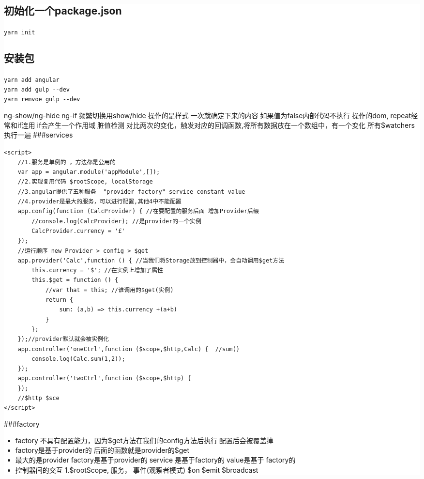 ## 初始化一个package.json
```
yarn init
```

## 安装包
```
yarn add angular
yarn add gulp --dev
yarn remvoe gulp --dev
```
ng-show/ng-hide ng-if
    频繁切换用show/hide  操作的是样式
    一次就确定下来的内容 如果值为false内部代码不执行 操作的dom, repeat经常和if连用  if会产生一个作用域
    脏值检测 对比两次的变化，触发对应的回调函数,将所有数据放在一个数组中，有一个变化 所有$watchers执行一遍
    ###services
```
<script>
    //1.服务是单例的 ，方法都是公用的
    var app = angular.module('appModule',[]);
    //2.实现复用代码 $rootScope, localStorage
    //3.angular提供了五种服务  "provider factory" service constant value
    //4.provider是最大的服务，可以进行配置,其他4中不能配置
    app.config(function (CalcProvider) { //在要配置的服务后面 增加Provider后缀
        //console.log(CalcProvider); //是provider的一个实例
        CalcProvider.currency = '£'
    });
    //运行顺序 new Provider > config > $get
    app.provider('Calc',function () { //当我们将Storage放到控制器中，会自动调用$get方法
        this.currency = '$'; //在实例上增加了属性
        this.$get = function () {
            //var that = this; //谁调用的$get(实例)
            return {
                sum: (a,b) => this.currency +(a+b)
            }
        };
    });//provider默认就会被实例化
    app.controller('oneCtrl',function ($scope,$http,Calc) {  //sum()
        console.log(Calc.sum(1,2));
    });
    app.controller('twoCtrl',function ($scope,$http) {
    });
    //$http $sce
</script>
```
###factory
- factory 不具有配置能力，因为$get方法在我们的config方法后执行 配置后会被覆盖掉
- factory是基于provider的 后面的函数就是provider的$get
- 最大的是provider factory是基于provider的  service 是基于factory的  value是基于 factory的
- 控制器间的交互 1.$rootScope, 服务， 事件(观察者模式) $on  $emit  $broadcast